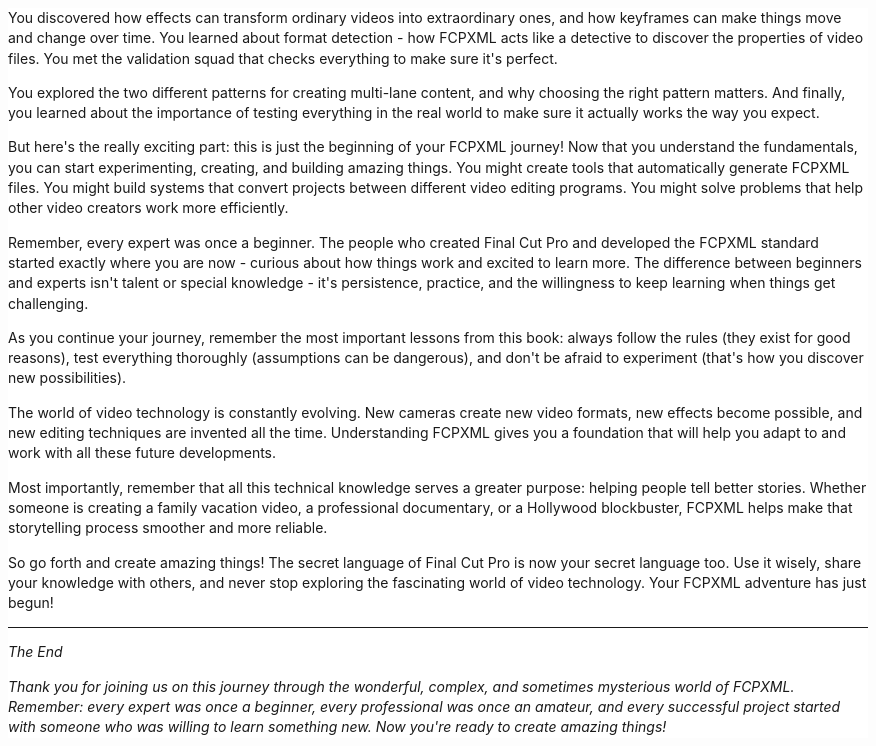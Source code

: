 You discovered how effects can transform ordinary videos into extraordinary ones, and how keyframes can make things move and change over time. You learned about format detection - how FCPXML acts like a detective to discover the properties of video files. You met the validation squad that checks everything to make sure it's perfect.

You explored the two different patterns for creating multi-lane content, and why choosing the right pattern matters. And finally, you learned about the importance of testing everything in the real world to make sure it actually works the way you expect.

But here's the really exciting part: this is just the beginning of your FCPXML journey! Now that you understand the fundamentals, you can start experimenting, creating, and building amazing things. You might create tools that automatically generate FCPXML files. You might build systems that convert projects between different video editing programs. You might solve problems that help other video creators work more efficiently.

Remember, every expert was once a beginner. The people who created Final Cut Pro and developed the FCPXML standard started exactly where you are now - curious about how things work and excited to learn more. The difference between beginners and experts isn't talent or special knowledge - it's persistence, practice, and the willingness to keep learning when things get challenging.

As you continue your journey, remember the most important lessons from this book: always follow the rules (they exist for good reasons), test everything thoroughly (assumptions can be dangerous), and don't be afraid to experiment (that's how you discover new possibilities).

The world of video technology is constantly evolving. New cameras create new video formats, new effects become possible, and new editing techniques are invented all the time. Understanding FCPXML gives you a foundation that will help you adapt to and work with all these future developments.

Most importantly, remember that all this technical knowledge serves a greater purpose: helping people tell better stories. Whether someone is creating a family vacation video, a professional documentary, or a Hollywood blockbuster, FCPXML helps make that storytelling process smoother and more reliable.

So go forth and create amazing things! The secret language of Final Cut Pro is now your secret language too. Use it wisely, share your knowledge with others, and never stop exploring the fascinating world of video technology. Your FCPXML adventure has just begun!

---

*The End*

*Thank you for joining us on this journey through the wonderful, complex, and sometimes mysterious world of FCPXML. Remember: every expert was once a beginner, every professional was once an amateur, and every successful project started with someone who was willing to learn something new. Now you're ready to create amazing things!*